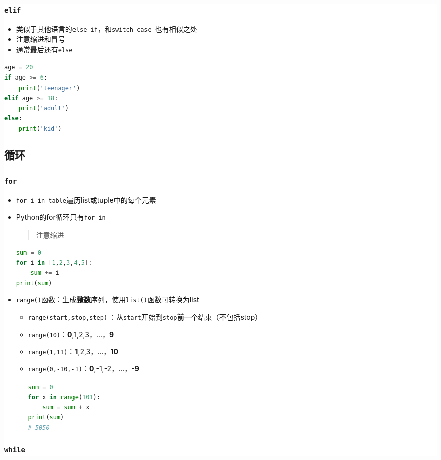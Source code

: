 ### `elif`

- 类似于其他语言的`else if`，和`switch case `也有相似之处
- 注意缩进和冒号
- 通常最后还有`else`

```python
age = 20
if age >= 6:
    print('teenager')
elif age >= 18:
    print('adult')
else:
    print('kid')
```



## 循环

### `for`

- `for i in table`遍历list或tuple中的每个元素

- Python的for循环只有`for in `

  > 注意缩进

  ```python
  sum = 0
  for i in [1,2,3,4,5]:
      sum += i
  print(sum)
  ```

- `range()`函数：生成**整数**序列，使用`list()`函数可转换为list

  - `range(start,stop,step)` ：从`start`开始到`stop`**前**一个结束（不包括stop）

  - `range(10)`：**0**,1,2,3，...，**9**

  - `range(1,11)`：**1**,2,3，...，**10**

  - `range(0,-10,-1)`：**0**,-1,-2，...，**-9**

    ```python
    sum = 0
    for x in range(101):
        sum = sum + x
    print(sum)
    # 5050
    ```



### `while`
